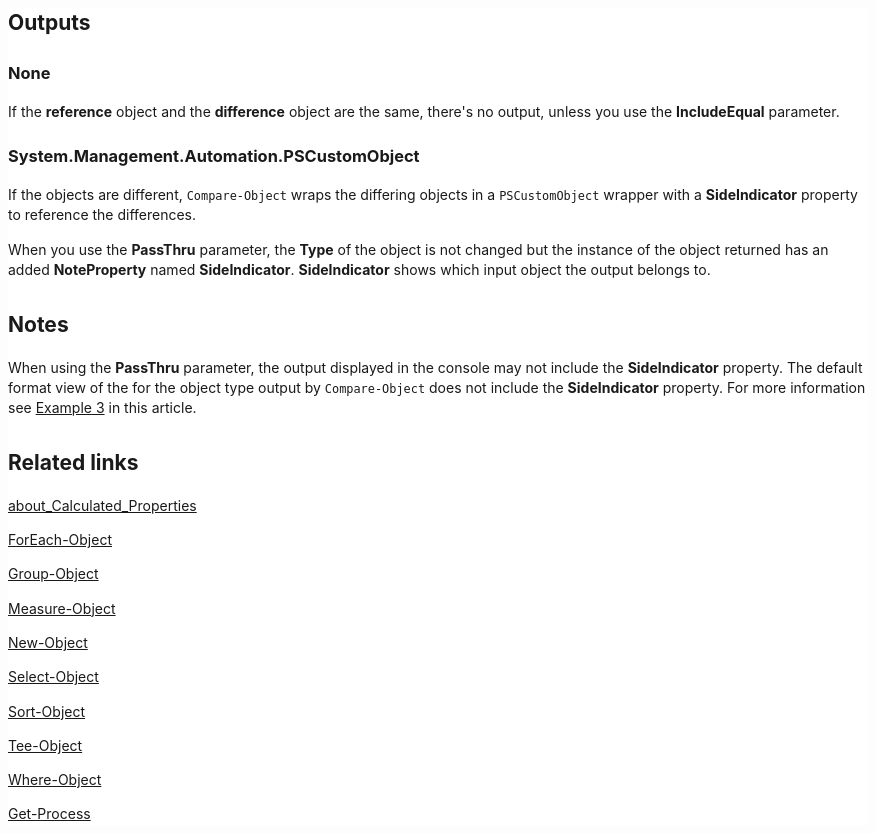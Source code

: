 ## Outputs

### None

If the **reference** object and the **difference** object are the same, there's no output, unless
you use the **IncludeEqual** parameter.

### System.Management.Automation.PSCustomObject

If the objects are different, `Compare-Object` wraps the differing objects in a `PSCustomObject`
wrapper with a **SideIndicator** property to reference the differences.

When you use the **PassThru** parameter, the **Type** of the object is not changed but the instance
of the object returned has an added **NoteProperty** named **SideIndicator**. **SideIndicator**
shows which input object the output belongs to.

## Notes

When using the **PassThru** parameter, the output displayed in the console may not include the
**SideIndicator** property. The default format view of the for the object type output by
`Compare-Object` does not include the **SideIndicator** property. For more information see
[Example 3](#ex3) in this article.

## Related links

[about_Calculated_Properties](../Microsoft.PowerShell.Core/About/about_Calculated_Properties.md)

[ForEach-Object](../Microsoft.PowerShell.Core/ForEach-Object.md)

[Group-Object](Group-Object.md)

[Measure-Object](Measure-Object.md)

[New-Object](New-Object.md)

[Select-Object](Select-Object.md)

[Sort-Object](Sort-Object.md)

[Tee-Object](Tee-Object.md)

[Where-Object](../Microsoft.PowerShell.Core/Where-Object.md)

[Get-Process](../Microsoft.PowerShell.Management/Get-Process.md)
